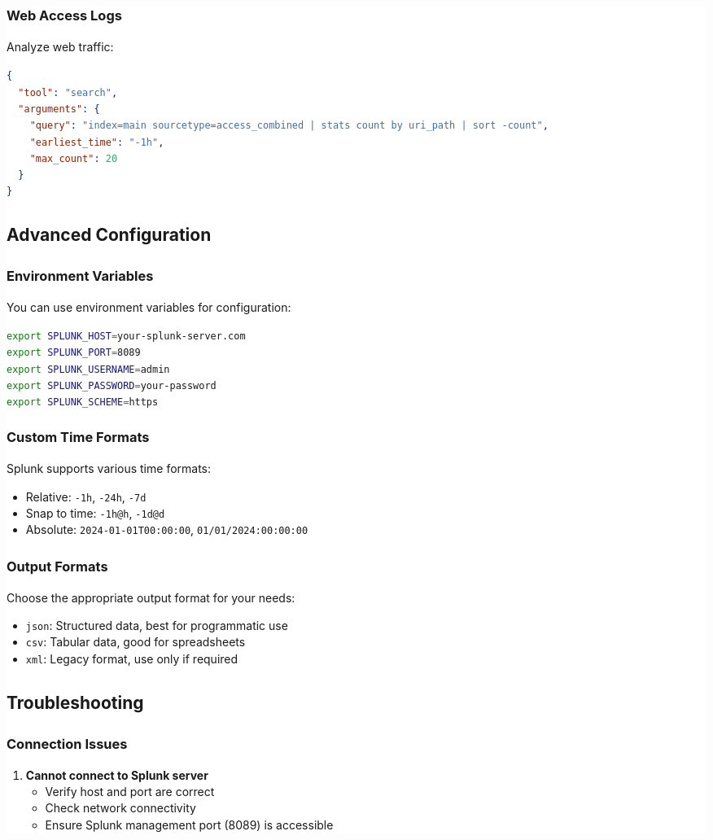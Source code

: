 ### Web Access Logs

Analyze web traffic:
```json
{
  "tool": "search",
  "arguments": {
    "query": "index=main sourcetype=access_combined | stats count by uri_path | sort -count",
    "earliest_time": "-1h",
    "max_count": 20
  }
}
```

## Advanced Configuration

### Environment Variables

You can use environment variables for configuration:

```bash
export SPLUNK_HOST=your-splunk-server.com
export SPLUNK_PORT=8089
export SPLUNK_USERNAME=admin
export SPLUNK_PASSWORD=your-password
export SPLUNK_SCHEME=https
```

### Custom Time Formats

Splunk supports various time formats:

- Relative: `-1h`, `-24h`, `-7d`
- Snap to time: `-1h@h`, `-1d@d`
- Absolute: `2024-01-01T00:00:00`, `01/01/2024:00:00:00`

### Output Formats

Choose the appropriate output format for your needs:

- `json`: Structured data, best for programmatic use
- `csv`: Tabular data, good for spreadsheets
- `xml`: Legacy format, use only if required

## Troubleshooting

### Connection Issues

1. **Cannot connect to Splunk server**
   - Verify host and port are correct
   - Check network connectivity
   - Ensure Splunk management port (8089) is accessible
